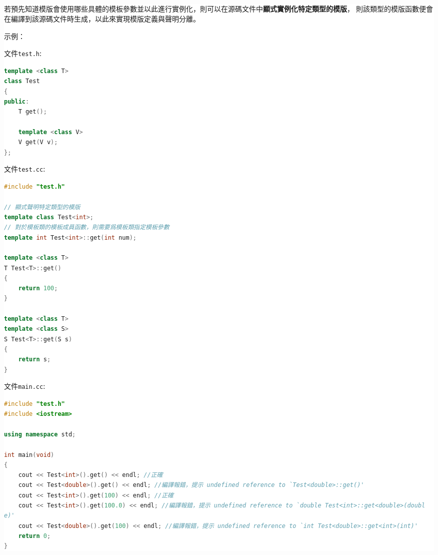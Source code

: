 若預先知道模版會使用哪些具體的模板參數並以此進行實例化，則可以在源碼文件中**顯式實例化特定類型的模版**，
則該類型的模版函數便會在編譯到該源碼文件時生成，以此來實現模版定義與聲明分離。

示例：

文件`test.h`:

```cpp
template <class T>
class Test
{
public:
    T get();

    template <class V>
    V get(V v);
};
```

文件`test.cc`:

```cpp
#include "test.h"

// 顯式聲明特定類型的模版
template class Test<int>;
// 對於模板類的模板成員函數，則需要爲模板類指定模板參數
template int Test<int>::get(int num);

template <class T>
T Test<T>::get()
{
    return 100;
}

template <class T>
template <class S>
S Test<T>::get(S s)
{
    return s;
}
```

文件`main.cc`:

```cpp
#include "test.h"
#include <iostream>

using namespace std;

int main(void)
{
    cout << Test<int>().get() << endl; //正確
    cout << Test<double>().get() << endl; //編譯報錯，提示 undefined reference to `Test<double>::get()'
    cout << Test<int>().get(100) << endl; //正確
    cout << Test<int>().get(100.0) << endl; //編譯報錯，提示 undefined reference to `double Test<int>::get<double>(double)'
    cout << Test<double>().get(100) << endl; //編譯報錯，提示 undefined reference to `int Test<double>::get<int>(int)'
    return 0;
}
```
